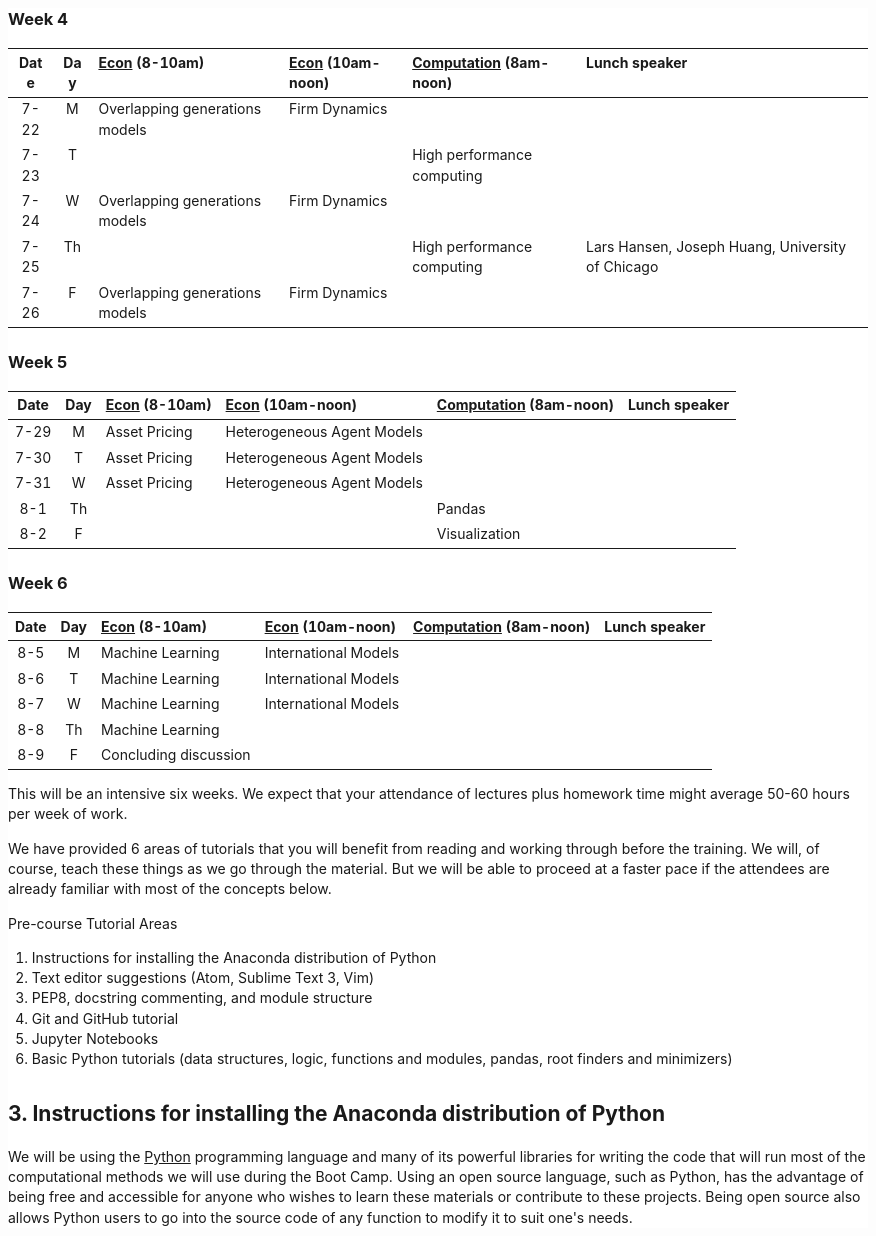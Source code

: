 ### Week 4

| Date | Day | [Econ](https://github.com/OpenSourceEcon/BootCamp2019/tree/master/Econ#week-4) (8-10am) | [Econ](https://github.com/OpenSourceEcon/BootCamp2019/tree/master/Econ#week-4) (10am-noon) | [Computation](https://github.com/OpenSourceEcon/BootCamp2019/tree/master/Computation#week-4) (8am-noon) | Lunch speaker |
|:---:|:---:|:--- |:--- |:--- |:--- |
7-22  | M   | Overlapping generations models | Firm Dynamics |  |  |
7-23  | T   |  |  | High performance computing |     |
7-24  | W   | Overlapping generations models | Firm Dynamics |  |  |
7-25  | Th  |  |  | High performance computing | Lars Hansen, Joseph Huang, University of Chicago |
7-26  | F   | Overlapping generations models | Firm Dynamics |  |  |

### Week 5

| Date | Day | [Econ](https://github.com/OpenSourceEcon/BootCamp2019/tree/master/Econ#week-5) (8-10am) | [Econ](https://github.com/OpenSourceEcon/BootCamp2019/tree/master/Econ#week-5) (10am-noon) | [Computation](https://github.com/OpenSourceEcon/BootCamp2019/tree/master/Computation#week-5) (8am-noon) | Lunch speaker |
|:---:|:---:|:--- |:--- |:--- |:--- |
7-29  | M   | Asset Pricing | Heterogeneous Agent Models |  |  |
7-30  | T   | Asset Pricing | Heterogeneous Agent Models |  |  |
7-31  | W   | Asset Pricing | Heterogeneous Agent Models |  |  |
8-1   | Th  |  |  | Pandas |  |
8-2   | F   |  |  | Visualization |  |

### Week 6

| Date | Day | [Econ](https://github.com/OpenSourceEcon/BootCamp2019/tree/master/Econ#week-6) (8-10am) | [Econ](https://github.com/OpenSourceEcon/BootCamp2019/tree/master/Econ#week-6) (10am-noon) | [Computation](https://github.com/OpenSourceEcon/BootCamp2019/tree/master/Computation) (8am-noon) | Lunch speaker |
|:---:|:---:|:--- |:--- |:--- |:--- |
8-5  | M   | Machine Learning | International Models |  |  |
8-6  | T   | Machine Learning | International Models |  |  |
8-7  | W   | Machine Learning | International Models |  |  |
8-8  | Th  | Machine Learning |  |  |  |
8-9  | F   | Concluding discussion |  |  |  |

This will be an intensive six weeks. We expect that your attendance of lectures plus homework time might average 50-60 hours per week of work.

We have provided 6 areas of tutorials that you will benefit from reading and working through before the training. We will, of course, teach these things as we go through the material. But we will be able to proceed at a faster pace if the attendees are already familiar with most of the concepts below.

Pre-course Tutorial Areas

1. Instructions for installing the Anaconda distribution of Python
2. Text editor suggestions (Atom, Sublime Text 3, Vim)
3. PEP8, docstring commenting, and module structure
4. Git and GitHub tutorial
5. Jupyter Notebooks
6. Basic Python tutorials (data structures, logic, functions and modules, pandas, root finders and minimizers)


## 3. Instructions for installing the Anaconda distribution of Python

We will be using the [Python](https://www.python.org/) programming language and many of its powerful libraries for writing the code that will run most of the computational methods we will use during the Boot Camp. Using an open source language, such as Python, has the advantage of being free and accessible for anyone who wishes to learn these materials or contribute to these projects. Being open source also allows Python users to go into the source code of any function to modify it to suit one's needs.
